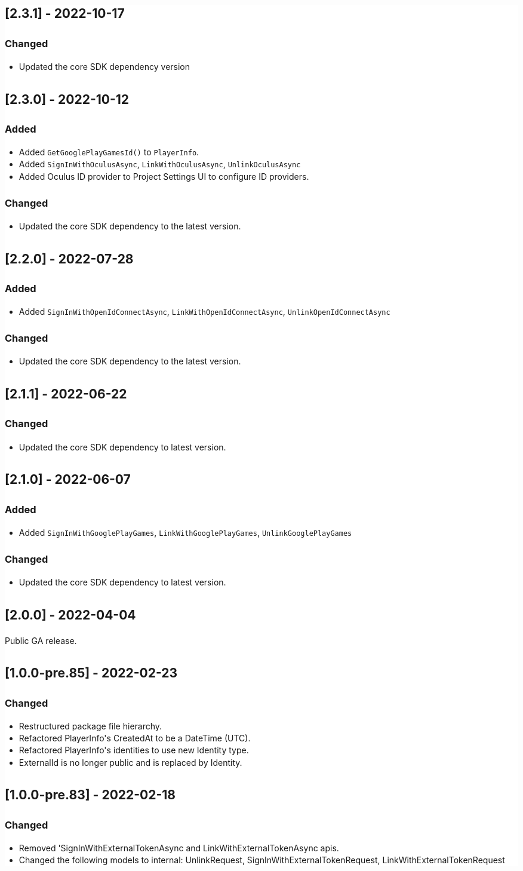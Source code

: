 ## [2.3.1] - 2022-10-17
### Changed
- Updated the core SDK dependency version

## [2.3.0] - 2022-10-12
### Added
- Added `GetGooglePlayGamesId()` to `PlayerInfo`.
- Added `SignInWithOculusAsync`, `LinkWithOculusAsync`, `UnlinkOculusAsync`
- Added Oculus ID provider to Project Settings UI to configure ID providers.
### Changed
- Updated the core SDK dependency to the latest version.

## [2.2.0] - 2022-07-28
### Added
- Added `SignInWithOpenIdConnectAsync`, `LinkWithOpenIdConnectAsync`, `UnlinkOpenIdConnectAsync`
### Changed
- Updated the core SDK dependency to the latest version.

## [2.1.1] - 2022-06-22
### Changed
- Updated the core SDK dependency to latest version.
  
## [2.1.0] - 2022-06-07
### Added
- Added `SignInWithGooglePlayGames`, `LinkWithGooglePlayGames`, `UnlinkGooglePlayGames`
### Changed
- Updated the core SDK dependency to latest version.

## [2.0.0] - 2022-04-04
Public GA release.

## [1.0.0-pre.85] - 2022-02-23
### Changed
- Restructured package file hierarchy.
- Refactored PlayerInfo's CreatedAt to be a DateTime (UTC).
- Refactored PlayerInfo's identities to use new Identity type.
- ExternalId is no longer public and is replaced by Identity.

## [1.0.0-pre.83] - 2022-02-18
### Changed
- Removed 'SignInWithExternalTokenAsync and LinkWithExternalTokenAsync apis.
- Changed the following models to internal: UnlinkRequest, SignInWithExternalTokenRequest, LinkWithExternalTokenRequest
